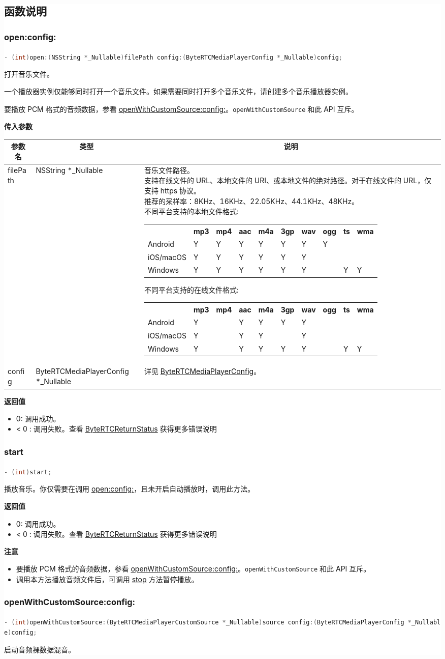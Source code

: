 ## 函数说明
<span id="ByteRTCMediaPlayer-open-config"></span>
### open:config:
```objectivec
- (int)open:(NSString *_Nullable)filePath config:(ByteRTCMediaPlayerConfig *_Nullable)config;
```
打开音乐文件。

一个播放器实例仅能够同时打开一个音乐文件。如果需要同时打开多个音乐文件，请创建多个音乐播放器实例。

要播放 PCM 格式的音频数据，参看 [openWithCustomSource:config:](#ByteRTCMediaPlayer-openwithcustomsource-config)。`openWithCustomSource` 和此 API 互斥。


**传入参数**

| 参数名 | 类型 | 说明 |
| --- | --- | --- |
| filePath | NSString *_Nullable | 音乐文件路径。<br>支持在线文件的 URL、本地文件的 URI、或本地文件的绝对路径。对于在线文件的 URL，仅支持 https 协议。<br>推荐的采样率：8KHz、16KHz、22.05KHz、44.1KHz、48KHz。<br>不同平台支持的本地文件格式:<br><table><tr><th></th><th>mp3</th><th>mp4</th><th>aac</th><th>m4a</th><th>3gp</th><th>wav</th><th>ogg</th><th>ts</th><th>wma</th></tr><tr><td>Android</td><td>Y</td><td>Y</td><td>Y</td><td>Y</td><td>Y</td><td>Y</td><td>Y</td><td></td><td></td></tr><tr><td>iOS/macOS</td><td>Y</td><td>Y</td><td>Y</td><td>Y</td><td>Y</td><td>Y</td><td></td><td></td><td></td></tr><tr><td>Windows</td><td>Y</td><td>Y</td><td>Y</td><td>Y</td><td>Y</td><td>Y</td><td></td><td>Y</td><td>Y</td></tr></table>不同平台支持的在线文件格式:<br><table><tr><th></th><th>mp3</th><th>mp4</th><th>aac</th><th>m4a</th><th>3gp</th><th>wav</th><th>ogg</th><th>ts</th><th>wma</th></tr><tr><td>Android</td><td>Y</td><td></td><td>Y</td><td>Y</td><td>Y</td><td>Y</td><td></td><td></td><td></td></tr><tr><td>iOS/macOS</td><td>Y</td><td></td><td>Y</td><td>Y</td><td></td><td>Y</td><td></td><td></td><td></td></tr><tr><td>Windows</td><td>Y</td><td></td><td>Y</td><td>Y</td><td>Y</td><td>Y</td><td></td><td>Y</td><td>Y</td></tr></table> |
| config | ByteRTCMediaPlayerConfig *_Nullable | 详见 [ByteRTCMediaPlayerConfig](70088#ByteRTCMediaPlayerConfig)。 |


**返回值**

- 0: 调用成功。
- < 0 : 调用失败。查看 [ByteRTCReturnStatus](70088#ByteRTCReturnStatus) 获得更多错误说明


<span id="ByteRTCMediaPlayer-start"></span>
### start
```objectivec
- (int)start;
```
播放音乐。你仅需要在调用 [open:config:](#ByteRTCMediaPlayer-open-config)，且未开启自动播放时，调用此方法。


**返回值**

- 0: 调用成功。
- < 0 : 调用失败。查看 [ByteRTCReturnStatus](70088#ByteRTCReturnStatus) 获得更多错误说明


**注意**

- 要播放 PCM 格式的音频数据，参看 [openWithCustomSource:config:](#ByteRTCMediaPlayer-openwithcustomsource-config)。`openWithCustomSource` 和此 API 互斥。
- 调用本方法播放音频文件后，可调用 [stop](#ByteRTCMediaPlayer-stop) 方法暂停播放。

<span id="ByteRTCMediaPlayer-openwithcustomsource-config"></span>
### openWithCustomSource:config:
```objectivec
- (int)openWithCustomSource:(ByteRTCMediaPlayerCustomSource *_Nullable)source config:(ByteRTCMediaPlayerConfig *_Nullable)config;
```
启动音频裸数据混音。
